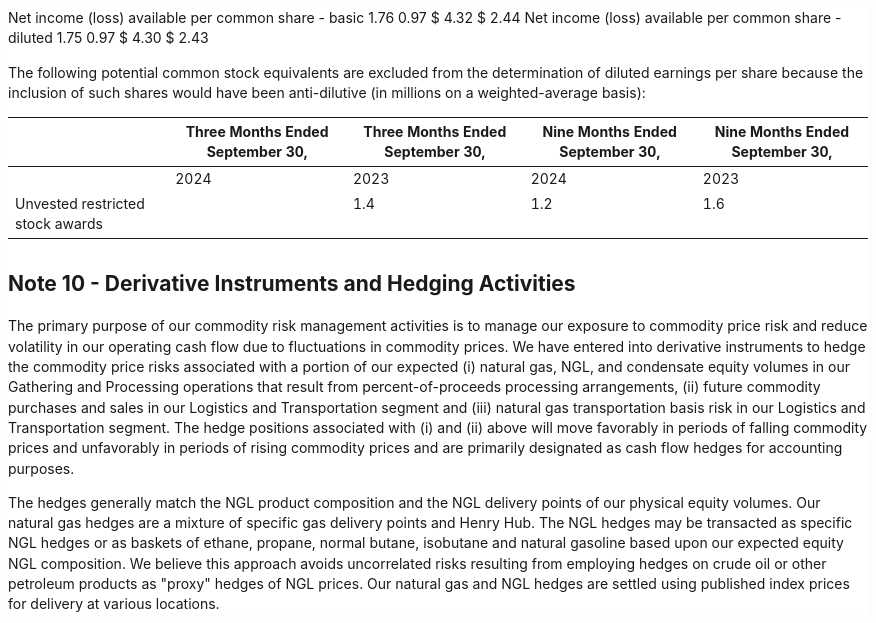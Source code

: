 <td>Net income (loss) available per common share - basic</td>
<td>1.76</td>
<td>0.97</td>
<td>$ 4.32</td>
<td>$ 2.44</td>
</tr>
<tr>
<td>Net income (loss) available per common share - diluted</td>
<td>1.75</td>
<td>0.97</td>
<td>$ 4.30</td>
<td>$ 2.43</td>
</tr>
</tbody>
</table>
<p>The following potential common stock equivalents are excluded from the determination of diluted earnings per share because the inclusion of such shares would have been anti-dilutive (in millions on a weighted-average basis):</p>
<table>
<thead>
<tr>
<th></th>
<th>Three Months Ended September 30,</th>
<th>Three Months Ended September 30,</th>
<th>Nine Months Ended September 30,</th>
<th>Nine Months Ended September 30,</th>
</tr>
</thead>
<tbody>
<tr>
<td></td>
<td>2024</td>
<td>2023</td>
<td>2024</td>
<td>2023</td>
</tr>
<tr>
<td>Unvested restricted stock awards</td>
<td></td>
<td>1.4</td>
<td>1.2</td>
<td>1.6</td>
</tr>
</tbody>
</table>
<h2>Note 10 - Derivative Instruments and Hedging Activities</h2>
<p>The primary purpose of our commodity risk management activities is to manage our exposure to commodity price risk and reduce volatility in our operating cash flow due to fluctuations in commodity prices. We have entered into derivative instruments to hedge the commodity price risks associated with a portion of our expected (i) natural gas, NGL, and condensate equity volumes in our Gathering and Processing operations that result from percent-of-proceeds processing arrangements, (ii) future commodity purchases and sales in our Logistics and Transportation segment and (iii) natural gas transportation basis risk in our Logistics and Transportation segment. The hedge positions associated with (i) and (ii) above will move favorably in periods of falling commodity prices and unfavorably in periods of rising commodity prices and are primarily designated as cash flow hedges for accounting purposes.</p>
<p>The hedges generally match the NGL product composition and the NGL delivery points of our physical equity volumes. Our natural gas hedges are a mixture of specific gas delivery points and Henry Hub. The NGL hedges may be transacted as specific NGL hedges or as baskets of ethane, propane, normal butane, isobutane and natural gasoline based upon our expected equity NGL composition. We believe this approach avoids uncorrelated risks resulting from employing hedges on crude oil or other petroleum products as "proxy" hedges of NGL prices. Our natural gas and NGL hedges are settled using published index prices for delivery at various locations.</p>